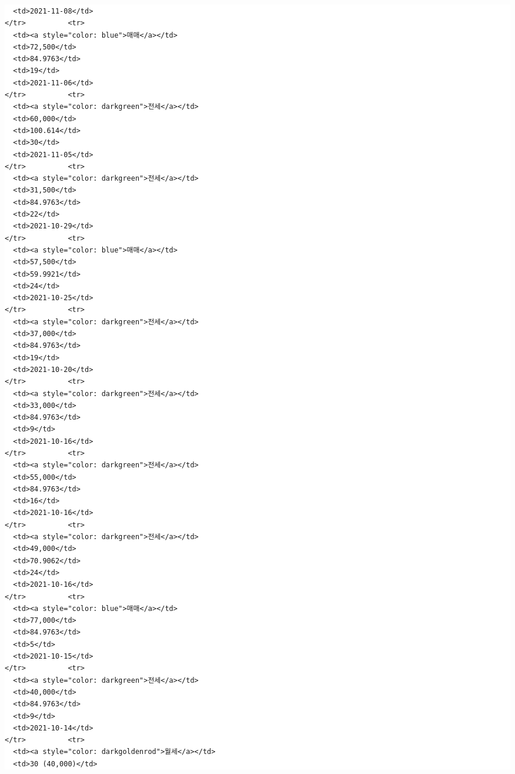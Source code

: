       <td>2021-11-08</td>
    </tr>          <tr>
      <td><a style="color: blue">매매</a></td>
      <td>72,500</td>
      <td>84.9763</td>
      <td>19</td>
      <td>2021-11-06</td>
    </tr>          <tr>
      <td><a style="color: darkgreen">전세</a></td>
      <td>60,000</td>
      <td>100.614</td>
      <td>30</td>
      <td>2021-11-05</td>
    </tr>          <tr>
      <td><a style="color: darkgreen">전세</a></td>
      <td>31,500</td>
      <td>84.9763</td>
      <td>22</td>
      <td>2021-10-29</td>
    </tr>          <tr>
      <td><a style="color: blue">매매</a></td>
      <td>57,500</td>
      <td>59.9921</td>
      <td>24</td>
      <td>2021-10-25</td>
    </tr>          <tr>
      <td><a style="color: darkgreen">전세</a></td>
      <td>37,000</td>
      <td>84.9763</td>
      <td>19</td>
      <td>2021-10-20</td>
    </tr>          <tr>
      <td><a style="color: darkgreen">전세</a></td>
      <td>33,000</td>
      <td>84.9763</td>
      <td>9</td>
      <td>2021-10-16</td>
    </tr>          <tr>
      <td><a style="color: darkgreen">전세</a></td>
      <td>55,000</td>
      <td>84.9763</td>
      <td>16</td>
      <td>2021-10-16</td>
    </tr>          <tr>
      <td><a style="color: darkgreen">전세</a></td>
      <td>49,000</td>
      <td>70.9062</td>
      <td>24</td>
      <td>2021-10-16</td>
    </tr>          <tr>
      <td><a style="color: blue">매매</a></td>
      <td>77,000</td>
      <td>84.9763</td>
      <td>5</td>
      <td>2021-10-15</td>
    </tr>          <tr>
      <td><a style="color: darkgreen">전세</a></td>
      <td>40,000</td>
      <td>84.9763</td>
      <td>9</td>
      <td>2021-10-14</td>
    </tr>          <tr>
      <td><a style="color: darkgoldenrod">월세</a></td>
      <td>30 (40,000)</td>